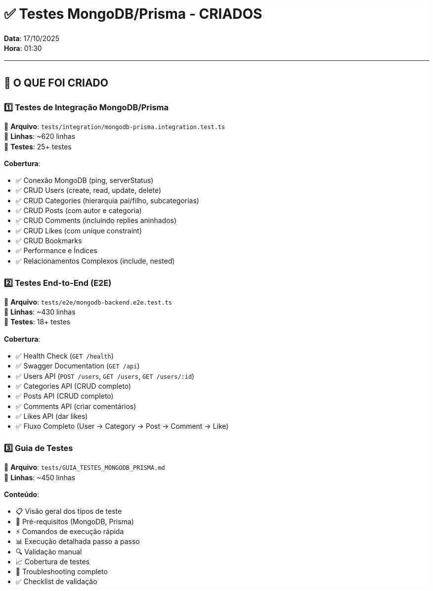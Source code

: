 
# ✅ Testes MongoDB/Prisma - CRIADOS

**Data**: 17/10/2025  
**Hora**: 01:30

---

## 🎯 **O QUE FOI CRIADO**

### **1️⃣ Testes de Integração MongoDB/Prisma**

📁 **Arquivo**: `tests/integration/mongodb-prisma.integration.test.ts`  
📏 **Linhas**: ~620 linhas  
🧪 **Testes**: 25+ testes

**Cobertura**:

- ✅ Conexão MongoDB (ping, serverStatus)
- ✅ CRUD Users (create, read, update, delete)
- ✅ CRUD Categories (hierarquia pai/filho, subcategorias)
- ✅ CRUD Posts (com autor e categoria)
- ✅ CRUD Comments (incluindo replies aninhados)
- ✅ CRUD Likes (com unique constraint)
- ✅ CRUD Bookmarks
- ✅ Performance e Índices
- ✅ Relacionamentos Complexos (include, nested)

### **2️⃣ Testes End-to-End (E2E)**

📁 **Arquivo**: `tests/e2e/mongodb-backend.e2e.test.ts`  
📏 **Linhas**: ~430 linhas  
🧪 **Testes**: 18+ testes

**Cobertura**:

- ✅ Health Check (`GET /health`)
- ✅ Swagger Documentation (`GET /api`)
- ✅ Users API (`POST /users`, `GET /users`, `GET /users/:id`)
- ✅ Categories API (CRUD completo)
- ✅ Posts API (CRUD completo)
- ✅ Comments API (criar comentários)
- ✅ Likes API (dar likes)
- ✅ Fluxo Completo (User → Category → Post → Comment → Like)

### **3️⃣ Guia de Testes**

📁 **Arquivo**: `tests/GUIA_TESTES_MONGODB_PRISMA.md`  
📏 **Linhas**: ~450 linhas  

**Conteúdo**:

- 📋 Visão geral dos tipos de teste
- 🚀 Pré-requisitos (MongoDB, Prisma)
- ⚡ Comandos de execução rápida
- 📊 Execução detalhada passo a passo
- 🔍 Validação manual
- 📈 Cobertura de testes
- 🐛 Troubleshooting completo
- ✅ Checklist de validação
